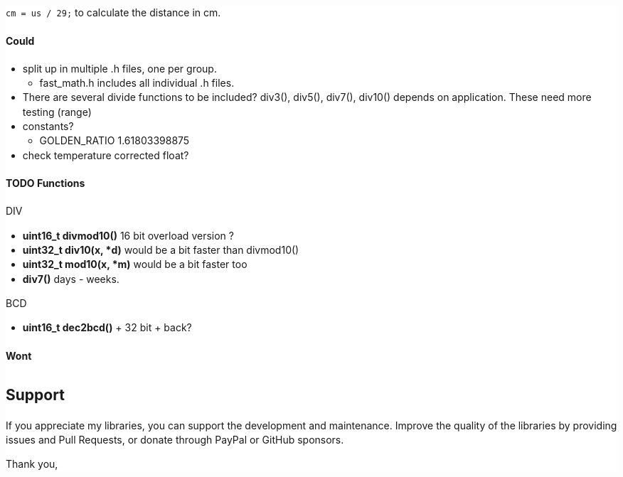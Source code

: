 ```cm = us / 29;``` to calculate the distance in cm.

#### Could

- split up in multiple .h files, one per group.
  - fast_math.h includes all individual .h files.
- There are several divide functions to be included?
  div3(), div5(), div7(), div10() depends on application.
  These need more testing (range)
- constants?
  - GOLDEN_RATIO 1.61803398875
- check temperature corrected float?

#### TODO Functions

DIV
- **uint16_t divmod10()** 16 bit overload version ?
- **uint32_t div10(x, \*d)** would be a bit faster than divmod10()
- **uint32_t mod10(x, \*m)** would be a bit faster too
- **div7()** days - weeks.

BCD
- **uint16_t dec2bcd()** +  32 bit + back?


#### Wont


## Support

If you appreciate my libraries, you can support the development and maintenance.
Improve the quality of the libraries by providing issues and Pull Requests, or
donate through PayPal or GitHub sponsors.

Thank you,


